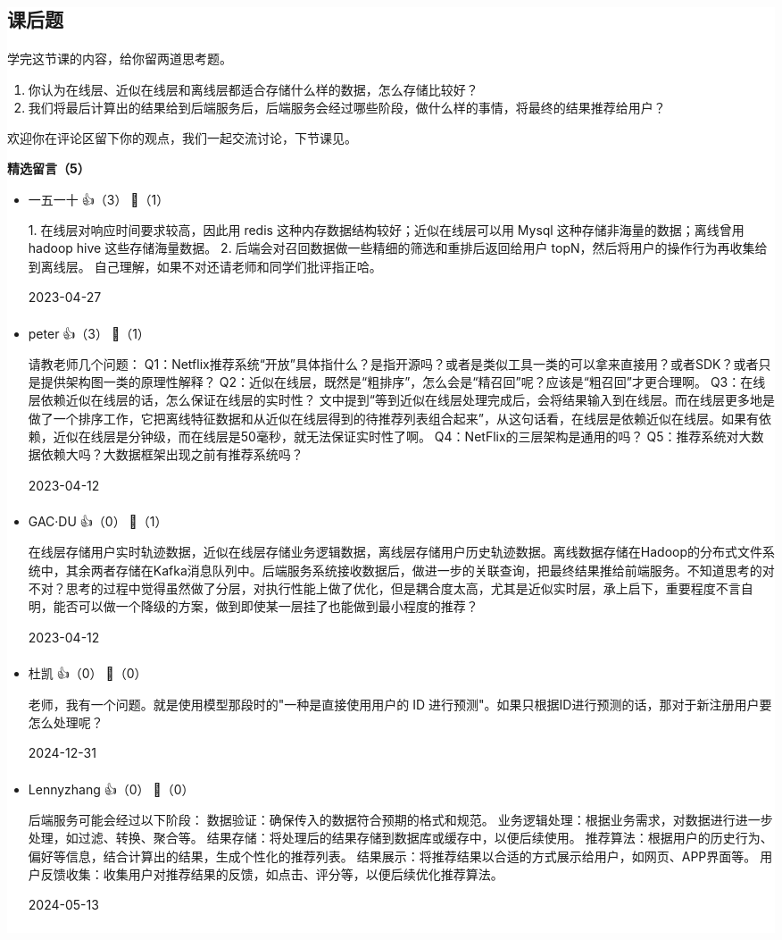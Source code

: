 ## 课后题

学完这节课的内容，给你留两道思考题。

1. 你认为在线层、近似在线层和离线层都适合存储什么样的数据，怎么存储比较好？
2. 我们将最后计算出的结果给到后端服务后，后端服务会经过哪些阶段，做什么样的事情，将最终的结果推荐给用户？

欢迎你在评论区留下你的观点，我们一起交流讨论，下节课见。
<div><strong>精选留言（5）</strong></div><ul>
<li><span>一五一十</span> 👍（3） 💬（1）<p>1. 在线层对响应时间要求较高，因此用 redis 这种内存数据结构较好；近似在线层可以用 Mysql 这种存储非海量的数据；离线曾用 hadoop hive 这些存储海量数据。
2. 后端会对召回数据做一些精细的筛选和重排后返回给用户 topN，然后将用户的操作行为再收集给到离线层。
自己理解，如果不对还请老师和同学们批评指正哈。</p>2023-04-27</li><br/><li><span>peter</span> 👍（3） 💬（1）<p>请教老师几个问题：
Q1：Netflix推荐系统“开放”具体指什么？是指开源吗？或者是类似工具一类的可以拿来直接用？或者SDK？或者只是提供架构图一类的原理性解释？
Q2：近似在线层，既然是“粗排序”，怎么会是“精召回”呢？应该是“粗召回”才更合理啊。
Q3：在线层依赖近似在线层的话，怎么保证在线层的实时性？
文中提到“等到近似在线层处理完成后，会将结果输入到在线层。而在线层更多地是做了一个排序工作，它把离线特征数据和从近似在线层得到的待推荐列表组合起来”，从这句话看，在线层是依赖近似在线层。如果有依赖，近似在线层是分钟级，而在线层是50毫秒，就无法保证实时性了啊。
Q4：NetFlix的三层架构是通用的吗？
Q5：推荐系统对大数据依赖大吗？大数据框架出现之前有推荐系统吗？</p>2023-04-12</li><br/><li><span>GAC·DU</span> 👍（0） 💬（1）<p>在线层存储用户实时轨迹数据，近似在线层存储业务逻辑数据，离线层存储用户历史轨迹数据。离线数据存储在Hadoop的分布式文件系统中，其余两者存储在Kafka消息队列中。后端服务系统接收数据后，做进一步的关联查询，把最终结果推给前端服务。不知道思考的对不对？思考的过程中觉得虽然做了分层，对执行性能上做了优化，但是耦合度太高，尤其是近似实时层，承上启下，重要程度不言自明，能否可以做一个降级的方案，做到即使某一层挂了也能做到最小程度的推荐？</p>2023-04-12</li><br/><li><span>杜凯</span> 👍（0） 💬（0）<p>老师，我有一个问题。就是使用模型那段时的&quot;一种是直接使用用户的 ID 进行预测&quot;。如果只根据ID进行预测的话，那对于新注册用户要怎么处理呢？</p>2024-12-31</li><br/><li><span>Lennyzhang</span> 👍（0） 💬（0）<p>后端服务可能会经过以下阶段：
数据验证：确保传入的数据符合预期的格式和规范。
业务逻辑处理：根据业务需求，对数据进行进一步处理，如过滤、转换、聚合等。
结果存储：将处理后的结果存储到数据库或缓存中，以便后续使用。
推荐算法：根据用户的历史行为、偏好等信息，结合计算出的结果，生成个性化的推荐列表。
结果展示：将推荐结果以合适的方式展示给用户，如网页、APP界面等。
用户反馈收集：收集用户对推荐结果的反馈，如点击、评分等，以便后续优化推荐算法。</p>2024-05-13</li><br/>
</ul>
